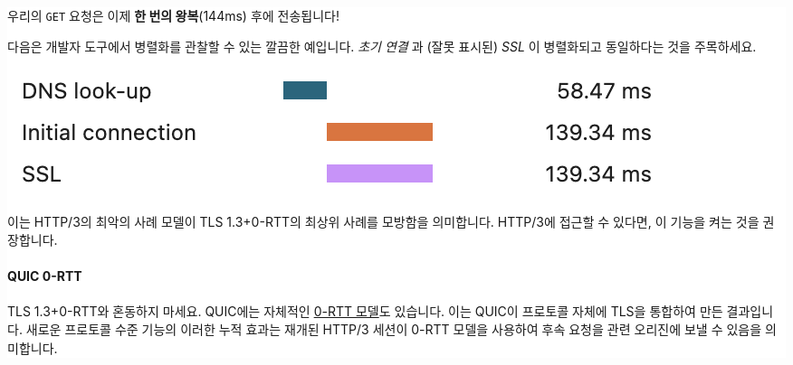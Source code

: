 우리의 `GET` 요청은 이제 **한 번의 왕복**(144ms) 후에 전송됩니다!

다음은 개발자 도구에서 병렬화를 관찰할 수 있는 깔끔한 예입니다. _초기 연결_ 과 (잘못 표시된) _SSL_ 이 병렬화되고 동일하다는 것을 주목하세요.

![](12.webp)

이는 HTTP/3의 최악의 사례 모델이 TLS 1.3+0-RTT의 최상위 사례를 모방함을 의미합니다. HTTP/3에 접근할 수 있다면, 이 기능을 켜는 것을 권장합니다.

#### QUIC 0-RTT

TLS 1.3+0-RTT와 혼동하지 마세요. QUIC에는 자체적인 [0-RTT 모델](https://blog.cloudflare.com/even-faster-connection-establishment-with-quic-0-rtt-resumption/)도 있습니다. 이는 QUIC이 프로토콜 자체에 TLS을 통합하여 만든 결과입니다. 새로운 프로토콜 수준 기능의 이러한 누적 효과는 재개된 HTTP/3 세션이 0-RTT 모델을 사용하여 후속 요청을 관련 오리진에 보낼 수 있음을 의미합니다.
